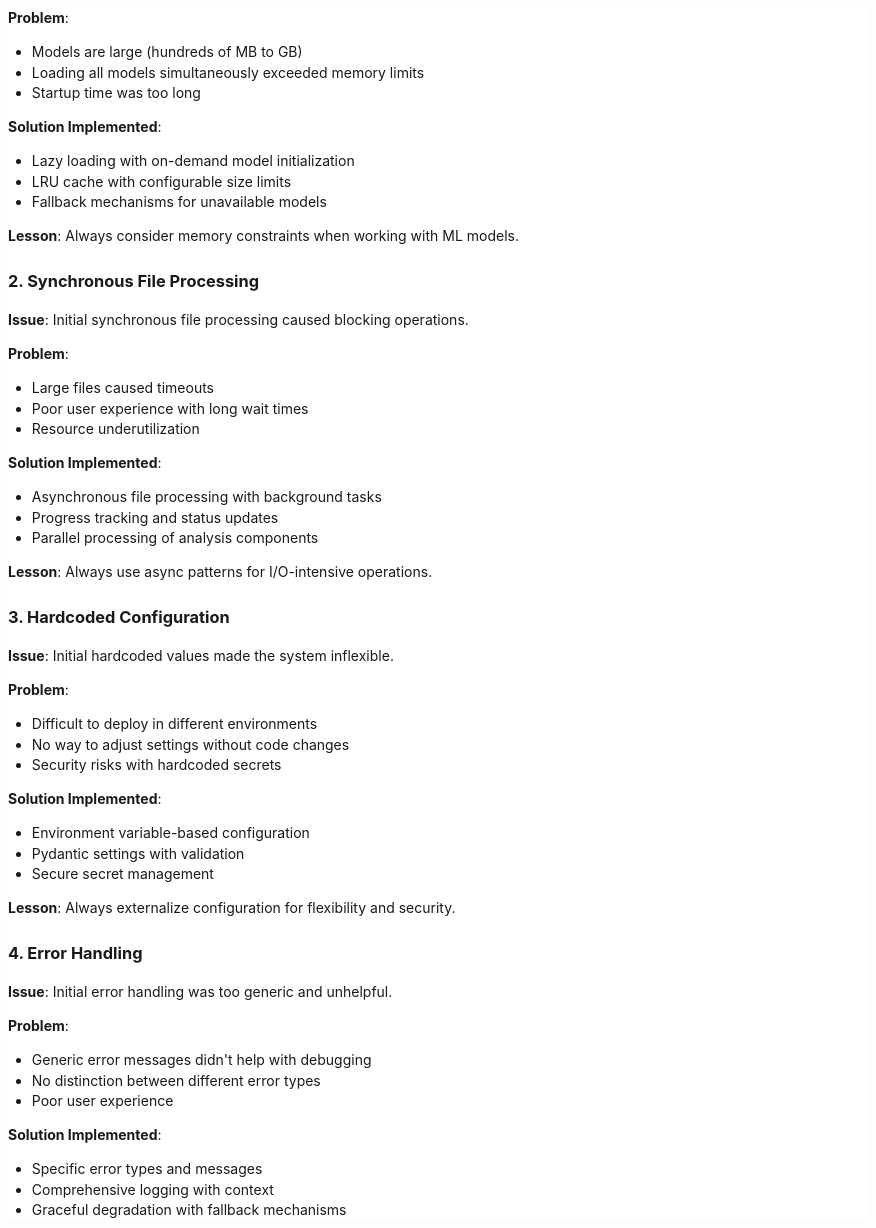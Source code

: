 **Problem**:
- Models are large (hundreds of MB to GB)
- Loading all models simultaneously exceeded memory limits
- Startup time was too long

**Solution Implemented**:
- Lazy loading with on-demand model initialization
- LRU cache with configurable size limits
- Fallback mechanisms for unavailable models

**Lesson**: Always consider memory constraints when working with ML models.

### 2. Synchronous File Processing
**Issue**: Initial synchronous file processing caused blocking operations.

**Problem**:
- Large files caused timeouts
- Poor user experience with long wait times
- Resource underutilization

**Solution Implemented**:
- Asynchronous file processing with background tasks
- Progress tracking and status updates
- Parallel processing of analysis components

**Lesson**: Always use async patterns for I/O-intensive operations.

### 3. Hardcoded Configuration
**Issue**: Initial hardcoded values made the system inflexible.

**Problem**:
- Difficult to deploy in different environments
- No way to adjust settings without code changes
- Security risks with hardcoded secrets

**Solution Implemented**:
- Environment variable-based configuration
- Pydantic settings with validation
- Secure secret management

**Lesson**: Always externalize configuration for flexibility and security.

### 4. Error Handling
**Issue**: Initial error handling was too generic and unhelpful.

**Problem**:
- Generic error messages didn't help with debugging
- No distinction between different error types
- Poor user experience

**Solution Implemented**:
- Specific error types and messages
- Comprehensive logging with context
- Graceful degradation with fallback mechanisms
